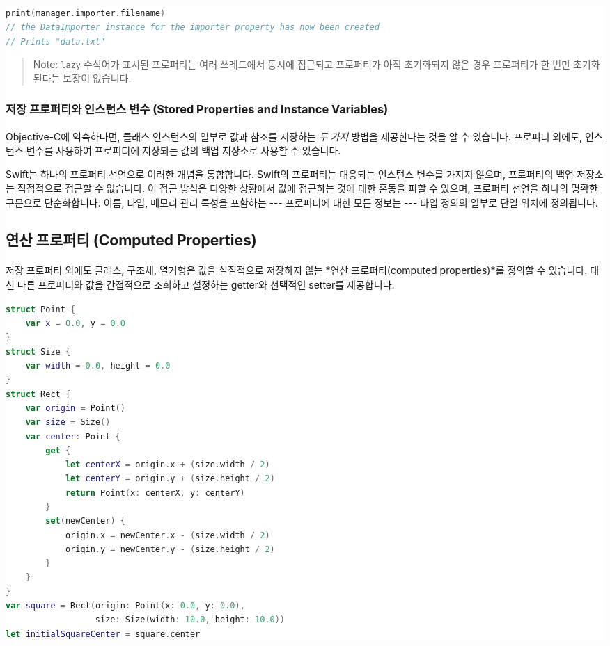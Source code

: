```swift
print(manager.importer.filename)
// the DataImporter instance for the importer property has now been created
// Prints "data.txt"
```



> Note: `lazy` 수식어가 표시된 프로퍼티는
> 여러 쓰레드에서 동시에 접근되고
> 프로퍼티가 아직 초기화되지 않은 경우
> 프로퍼티가 한 번만 초기화된다는 보장이 없습니다.



### 저장 프로퍼티와 인스턴스 변수 (Stored Properties and Instance Variables)

Objective-C에 익숙하다면,
클래스 인스턴스의 일부로 값과 참조를 저장하는
*두 가지* 방법을 제공한다는 것을 알 수 있습니다.
프로퍼티 외에도,
인스턴스 변수를 사용하여 프로퍼티에 저장되는 값의 백업 저장소로 사용할 수 있습니다.

Swift는 하나의 프로퍼티 선언으로 이러한 개념을 통합합니다.
Swift의 프로퍼티는 대응되는 인스턴스 변수를 가지지 않으며,
프로퍼티의 백업 저장소는 직접적으로 접근할 수 없습니다.
이 접근 방식은 다양한 상황에서 값에 접근하는 것에 대한 혼동을 피할 수 있으며,
프로퍼티 선언을 하나의 명확한 구문으로 단순화합니다.
이름, 타입, 메모리 관리 특성을 포함하는 ---
프로퍼티에 대한 모든 정보는 ---
타입 정의의 일부로 단일 위치에 정의됩니다.



## 연산 프로퍼티 (Computed Properties)

저장 프로퍼티 외에도
클래스, 구조체, 열거형은 값을 실질적으로 저장하지 않는
*연산 프로퍼티(computed properties)*를 정의할 수 있습니다.
대신 다른 프로퍼티와 값을 간접적으로 조회하고 설정하는
getter와 선택적인 setter를 제공합니다.

```swift
struct Point {
    var x = 0.0, y = 0.0
}
struct Size {
    var width = 0.0, height = 0.0
}
struct Rect {
    var origin = Point()
    var size = Size()
    var center: Point {
        get {
            let centerX = origin.x + (size.width / 2)
            let centerY = origin.y + (size.height / 2)
            return Point(x: centerX, y: centerY)
        }
        set(newCenter) {
            origin.x = newCenter.x - (size.width / 2)
            origin.y = newCenter.y - (size.height / 2)
        }
    }
}
var square = Rect(origin: Point(x: 0.0, y: 0.0),
                  size: Size(width: 10.0, height: 10.0))
let initialSquareCenter = square.center
```